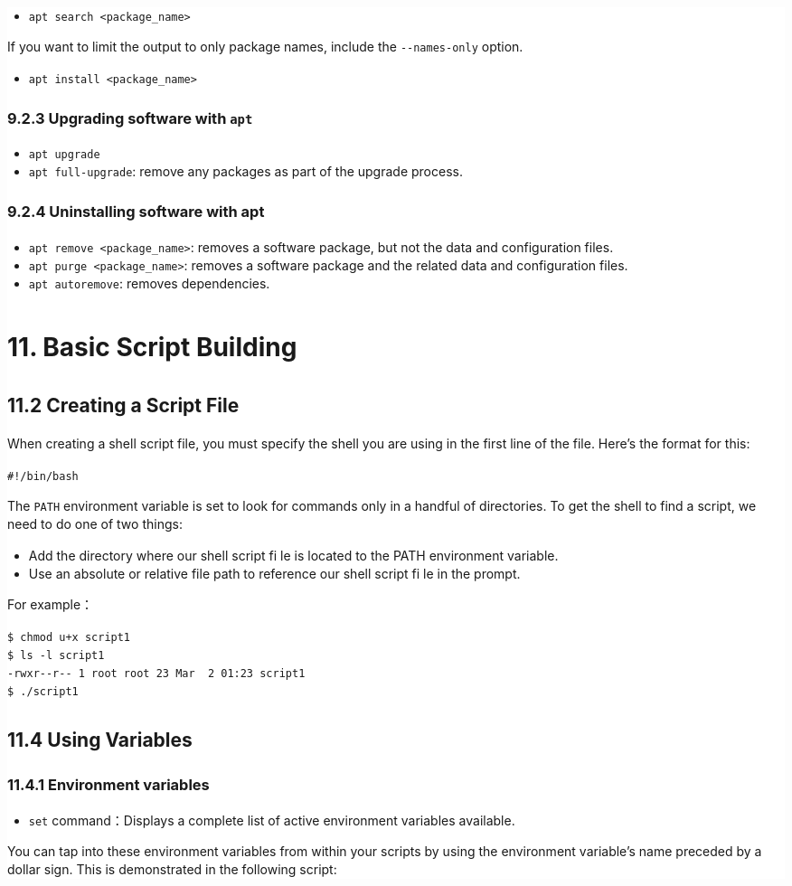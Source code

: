 - `apt search <package_name>`

 If you want to limit the output to only package names, include the `--names-only` option.
 
- `apt install <package_name>`

### 9.2.3 Upgrading software with `apt`

- `apt upgrade`
- `apt full-upgrade`: remove any packages as part of the upgrade process.

### 9.2.4 Uninstalling software with apt

- `apt remove <package_name>`: removes a software package, but not the data and configuration files.
- `apt purge <package_name>`: removes a software package and the related data and configuration files.
- `apt autoremove`: removes dependencies.

# 11. Basic Script Building

## 11.2 Creating a Script File

When creating a shell script file, you must specify the shell you are using in the first line of the file. Here’s the format for this:

```
#!/bin/bash
```

The `PATH` environment variable is set to look for commands only in a handful of directories. To get the shell to find a script, we need to do one of two things:

- Add the directory where our shell script fi le is located to the PATH environment 
variable.
- Use an absolute or relative file path to reference our shell script fi le in the prompt.

For example：

```
$ chmod u+x script1
$ ls -l script1
-rwxr--r-- 1 root root 23 Mar  2 01:23 script1
$ ./script1
```

## 11.4 Using Variables

### 11.4.1 Environment variables

- `set` command：Displays a complete list of active environment variables available.

You can tap into these environment variables from within your scripts by using the environment variable’s name preceded by a dollar sign. This is demonstrated in the following script:
